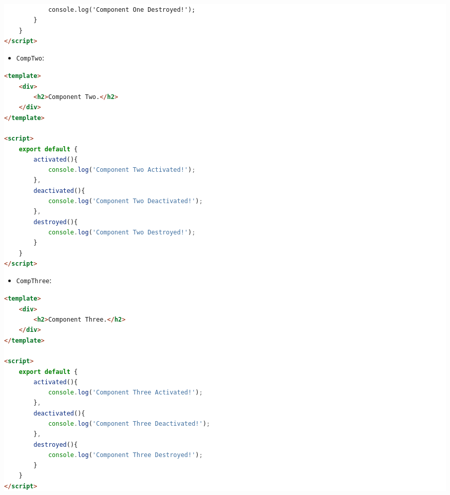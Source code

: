 ```html
            console.log('Component One Destroyed!');
        }
    }
</script>
```

- `CompTwo`:

```html
<template>
	<div>
        <h2>Component Two.</h2>	
    </div>
</template>

<script>
	export default {
        activated(){
            console.log('Component Two Activated!');  
        },
        deactivated(){
            console.log('Component Two Deactivated!');  
        },
		destroyed(){
            console.log('Component Two Destroyed!');
        }
    }
</script>
```

- `CompThree`:

```html
<template>
	<div>
        <h2>Component Three.</h2>	
    </div>
</template>

<script>
	export default {
        activated(){
            console.log('Component Three Activated!');  
        },
        deactivated(){
            console.log('Component Three Deactivated!');  
        },
		destroyed(){
            console.log('Component Three Destroyed!');
        }
    }
</script>
```
